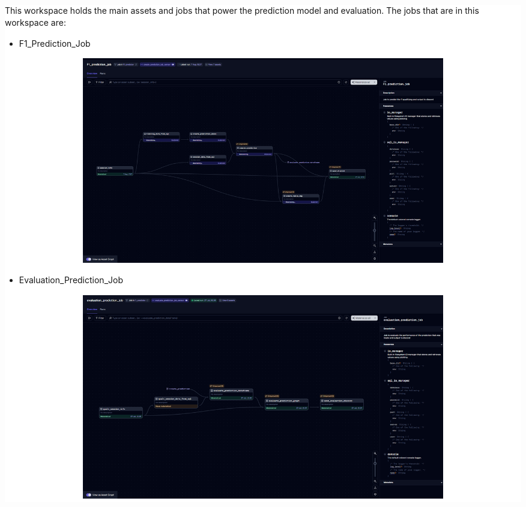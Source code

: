 This workspace holds the main assets and jobs that power the prediction model and evaluation. The jobs that are in this
workspace are: 

- F1_Prediction_Job

<p align="center">
    <img src="readme_imgs/F1_prediction_job.png" alt="prediction job graph" width=600/>
</p>

- Evaluation_Prediction_Job

<p align="center">
    <img src="readme_imgs/F1_prediction_evaluation_job.png" alt="evaluation job graph" width=600/>
</p>
